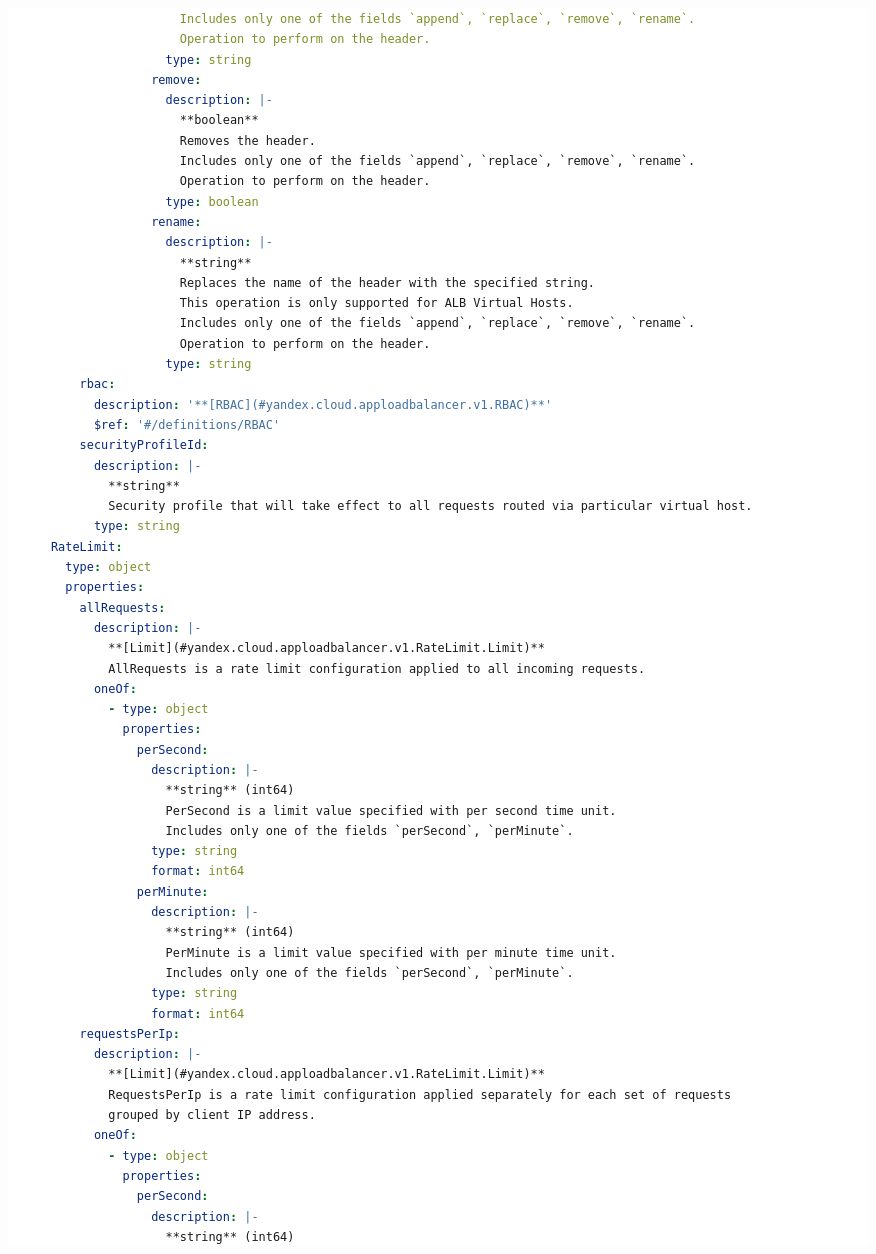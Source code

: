 ```yaml
                        Includes only one of the fields `append`, `replace`, `remove`, `rename`.
                        Operation to perform on the header.
                      type: string
                    remove:
                      description: |-
                        **boolean**
                        Removes the header.
                        Includes only one of the fields `append`, `replace`, `remove`, `rename`.
                        Operation to perform on the header.
                      type: boolean
                    rename:
                      description: |-
                        **string**
                        Replaces the name of the header with the specified string.
                        This operation is only supported for ALB Virtual Hosts.
                        Includes only one of the fields `append`, `replace`, `remove`, `rename`.
                        Operation to perform on the header.
                      type: string
          rbac:
            description: '**[RBAC](#yandex.cloud.apploadbalancer.v1.RBAC)**'
            $ref: '#/definitions/RBAC'
          securityProfileId:
            description: |-
              **string**
              Security profile that will take effect to all requests routed via particular virtual host.
            type: string
      RateLimit:
        type: object
        properties:
          allRequests:
            description: |-
              **[Limit](#yandex.cloud.apploadbalancer.v1.RateLimit.Limit)**
              AllRequests is a rate limit configuration applied to all incoming requests.
            oneOf:
              - type: object
                properties:
                  perSecond:
                    description: |-
                      **string** (int64)
                      PerSecond is a limit value specified with per second time unit.
                      Includes only one of the fields `perSecond`, `perMinute`.
                    type: string
                    format: int64
                  perMinute:
                    description: |-
                      **string** (int64)
                      PerMinute is a limit value specified with per minute time unit.
                      Includes only one of the fields `perSecond`, `perMinute`.
                    type: string
                    format: int64
          requestsPerIp:
            description: |-
              **[Limit](#yandex.cloud.apploadbalancer.v1.RateLimit.Limit)**
              RequestsPerIp is a rate limit configuration applied separately for each set of requests
              grouped by client IP address.
            oneOf:
              - type: object
                properties:
                  perSecond:
                    description: |-
                      **string** (int64)
```
